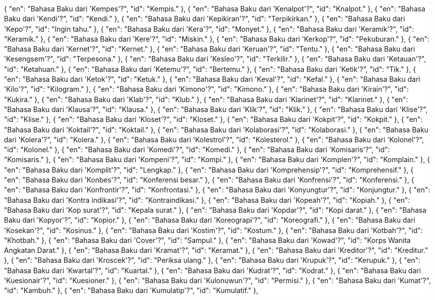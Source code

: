 { "en": "Bahasa Baku dari 'Kempes'?", "id": "Kempis." },
{ "en": "Bahasa Baku dari 'Kenalpot'?", "id": "Knalpot." },
{ "en": "Bahasa Baku dari 'Kendi'?", "id": "Kendi." },
{ "en": "Bahasa Baku dari 'Kepikiran'?", "id": "Terpikirkan." },
{ "en": "Bahasa Baku dari 'Kepo'?", "id": "Ingin tahu." },
{ "en": "Bahasa Baku dari 'Kera'?", "id": "Monyet." },
{ "en": "Bahasa Baku dari 'Keramik'?", "id": "Keramik." },
{ "en": "Bahasa Baku dari 'Kere'?", "id": "Miskin." },
{ "en": "Bahasa Baku dari 'Kerkop'?", "id": "Pekuburan." },
{ "en": "Bahasa Baku dari 'Kernet'?", "id": "Kernet." },
{ "en": "Bahasa Baku dari 'Keruan'?", "id": "Tentu." },
{ "en": "Bahasa Baku dari 'Kesengsem'?", "id": "Terpesona." },
{ "en": "Bahasa Baku dari 'Kesleo'?", "id": "Terkilir." },
{ "en": "Bahasa Baku dari 'Ketauan'?", "id": "Ketahuan." },
{ "en": "Bahasa Baku dari 'Ketemu'?", "id": "Bertemu." },
{ "en": "Bahasa Baku dari 'Ketik'?", "id": "Tik." },
{ "en": "Bahasa Baku dari 'Ketok'?", "id": "Ketuk." },
{ "en": "Bahasa Baku dari 'Keval'?", "id": "Kefal." },
{ "en": "Bahasa Baku dari 'Kilo'?", "id": "Kilogram." },
{ "en": "Bahasa Baku dari 'Kimono'?", "id": "Kimono." },
{ "en": "Bahasa Baku dari 'Kirain'?", "id": "Kukira." },
{ "en": "Bahasa Baku dari 'Klab'?", "id": "Klub." },
{ "en": "Bahasa Baku dari 'Klarinet'?", "id": "Klarinet." },
{ "en": "Bahasa Baku dari 'Klausa'?", "id": "Klausa." },
{ "en": "Bahasa Baku dari 'Klik'?", "id": "Klik." },
{ "en": "Bahasa Baku dari 'Klise'?", "id": "Klise." },
{ "en": "Bahasa Baku dari 'Kloset'?", "id": "Kloset." },
{ "en": "Bahasa Baku dari 'Kokpit'?", "id": "Kokpit." },
{ "en": "Bahasa Baku dari 'Koktail'?", "id": "Koktail." },
{ "en": "Bahasa Baku dari 'Kolaborasi'?", "id": "Kolaborasi." },
{ "en": "Bahasa Baku dari 'Kolera'?", "id": "Kolera." },
{ "en": "Bahasa Baku dari 'Kolestrol'?", "id": "Kolesterol." },
{ "en": "Bahasa Baku dari 'Kolonel'?", "id": "Kolonel." },
{ "en": "Bahasa Baku dari 'Komedi'?", "id": "Komedi." },
{ "en": "Bahasa Baku dari 'Komisaris'?", "id": "Komisaris." },
{ "en": "Bahasa Baku dari 'Kompeni'?", "id": "Kompi." },
{ "en": "Bahasa Baku dari 'Komplen'?", "id": "Komplain." },
{ "en": "Bahasa Baku dari 'Komplit'?", "id": "Lengkap." },
{ "en": "Bahasa Baku dari 'Komprehensip'?", "id": "Komprehensif." },
{ "en": "Bahasa Baku dari 'Konbes'?", "id": "Konferensi besar." },
{ "en": "Bahasa Baku dari 'Konfrensi'?", "id": "Konferensi." },
{ "en": "Bahasa Baku dari 'Konfrontir'?", "id": "Konfrontasi." },
{ "en": "Bahasa Baku dari 'Konyungtur'?", "id": "Konjungtur." },
{ "en": "Bahasa Baku dari 'Kontra indikasi'?", "id": "Kontraindikasi." },
{ "en": "Bahasa Baku dari 'Kopeah'?", "id": "Kopiah." },
{ "en": "Bahasa Baku dari 'Kop surat'?", "id": "Kepala surat." },
{ "en": "Bahasa Baku dari 'Kopdar'?", "id": "Kopi darat." },
{ "en": "Bahasa Baku dari 'Kopyor'?", "id": "Kopior." },
{ "en": "Bahasa Baku dari 'Koreograpi'?", "id": "Koreografi." },
{ "en": "Bahasa Baku dari 'Kosekan'?", "id": "Kosinus." },
{ "en": "Bahasa Baku dari 'Kostim'?", "id": "Kostum." },
{ "en": "Bahasa Baku dari 'Kotbah'?", "id": "Khotbah." },
{ "en": "Bahasa Baku dari 'Cover'?", "id": "Sampul." },
{ "en": "Bahasa Baku dari 'Kowad'?", "id": "Korps Wanita Angkatan Darat." },
{ "en": "Bahasa Baku dari 'Kramat'?", "id": "Keramat." },
{ "en": "Bahasa Baku dari 'Kreditor'?", "id": "Kreditur." },
{ "en": "Bahasa Baku dari 'Kroscek'?", "id": "Periksa ulang." },
{ "en": "Bahasa Baku dari 'Krupuk'?", "id": "Kerupuk." },
{ "en": "Bahasa Baku dari 'Kwartal'?", "id": "Kuartal." },
{ "en": "Bahasa Baku dari 'Kudrat'?", "id": "Kodrat." },
{ "en": "Bahasa Baku dari 'Kuesionair'?", "id": "Kuesioner." },
{ "en": "Bahasa Baku dari 'Kulonuwun'?", "id": "Permisi." },
{ "en": "Bahasa Baku dari 'Kumat'?", "id": "Kambuh." },
{ "en": "Bahasa Baku dari 'Kumulatip'?", "id": "Kumulatif." },